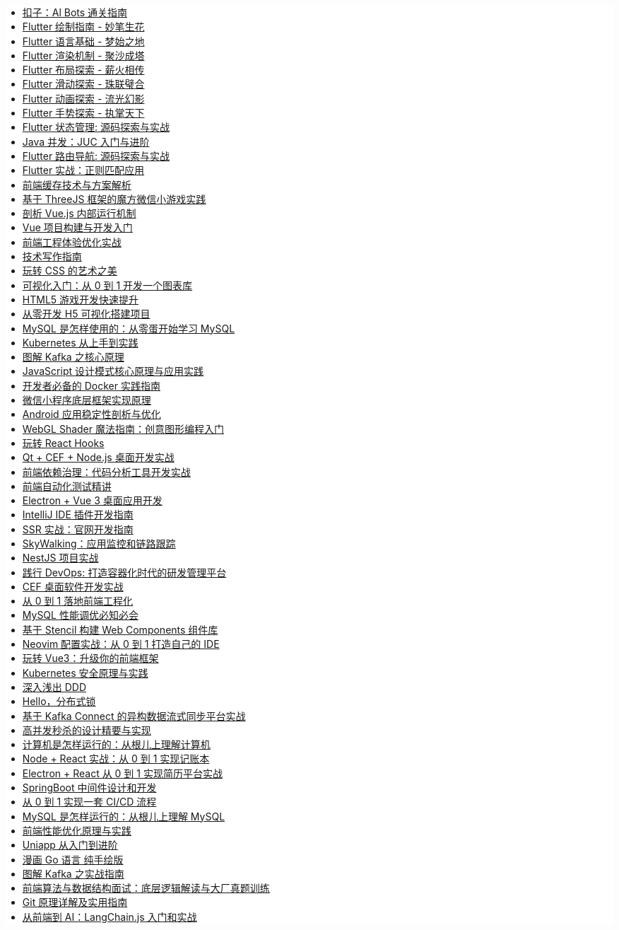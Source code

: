 - [扣子：Al Bots 通关指南](https://s.juejin.cn/ds/i6QxuEp9/)
- [Flutter 绘制指南 - 妙笔生花](https://s.juejin.cn/ds/i6QxCxEq/)
- [Flutter 语言基础 - 梦始之地](https://s.juejin.cn/ds/i6QQ1Hvk/)
- [Flutter 渲染机制 - 聚沙成塔](https://s.juejin.cn/ds/i6Qxt5rg/)
- [Flutter 布局探索 - 薪火相传](https://s.juejin.cn/ds/i6Qx3ARk/)
- [Flutter 滑动探索 - 珠联璧合](https://s.juejin.cn/ds/i6QQjpor/)
- [Flutter 动画探索 - 流光幻影](https://s.juejin.cn/ds/i6QQNJaE/)
- [Flutter 手势探索 - 执掌天下](https://s.juejin.cn/ds/i6Qxw4Bh/)
- [Flutter 状态管理: 源码探索与实战](https://s.juejin.cn/ds/i6QQLkf7/)
- [Java 并发：JUC 入门与进阶](https://s.juejin.cn/ds/i6QxTeSR/)
- [Flutter 路由导航: 源码探索与实战](https://s.juejin.cn/ds/i6QxKtmD/)
- [Flutter 实战：正则匹配应用](https://s.juejin.cn/ds/i6QxGo3W/)
- [前端缓存技术与方案解析](https://s.juejin.cn/ds/i6QxT51s/)
- [基于 ThreeJS 框架的魔方微信小游戏实践](https://s.juejin.cn/ds/i6QQF5SD/)
- [剖析 Vue.js 内部运行机制](https://s.juejin.cn/ds/i6QQSr5Y/)
- [Vue 项目构建与开发入门](https://s.juejin.cn/ds/i6QQDvD8/)
- [前端工程体验优化实战](https://s.juejin.cn/ds/i6QQSksv/)
- [技术写作指南](https://s.juejin.cn/ds/i6QQPr6e/)
- [玩转 CSS 的艺术之美](https://s.juejin.cn/ds/i6QQfoSd/)
- [可视化入门：从 0 到 1 开发一个图表库](https://s.juejin.cn/ds/i6QQSPxs/)
- [HTML5 游戏开发快速提升](https://s.juejin.cn/ds/i6QQXLQ6/)
- [从零开发 H5 可视化搭建项目](https://s.juejin.cn/ds/i6QQQYdS/)
- [MySQL 是怎样使用的：从零蛋开始学习 MySQL](https://s.juejin.cn/ds/i6QQSV3N/)
- [Kubernetes 从上手到实践](https://s.juejin.cn/ds/i6QQyY1w/)
- [图解 Kafka 之核心原理](https://s.juejin.cn/ds/i6QQfwUg/)
- [JavaScript 设计模式核心原理与应用实践](https://s.juejin.cn/ds/i6QQDGKn/)
- [开发者必备的 Docker 实践指南](https://s.juejin.cn/ds/i6QQyF2a/)
- [微信小程序底层框架实现原理](https://s.juejin.cn/ds/i6QQ5yJy/)
- [Android 应用稳定性剖析与优化](https://s.juejin.cn/ds/i6QQSyvp/)
- [WebGL Shader 魔法指南：创意图形编程入门](https://s.juejin.cn/ds/i6QQ64Ht/)
- [玩转 React Hooks](https://s.juejin.cn/ds/i6QQAMJ1/)
- [Qt + CEF + Node.js 桌面开发实战](https://s.juejin.cn/ds/i6QQfQDn/)
- [前端依赖治理：代码分析工具开发实战](https://s.juejin.cn/ds/i6QQxcXS/)
- [前端自动化测试精讲](https://s.juejin.cn/ds/i6QQDnUb/)
- [Electron + Vue 3 桌面应用开发](https://s.juejin.cn/ds/i6QQXy3b/)
- [IntelliJ IDE 插件开发指南](https://s.juejin.cn/ds/i6QQAHWa/)
- [SSR 实战：官网开发指南](https://s.juejin.cn/ds/i6QQ9xG1/)
- [SkyWalking：应用监控和链路跟踪](https://s.juejin.cn/ds/i6QQmxGM/)
- [NestJS 项目实战](https://s.juejin.cn/ds/i6QQPLcB/)
- [践行 DevOps: 打造容器化时代的研发管理平台](https://s.juejin.cn/ds/i6QQ6uyB/)
- [CEF 桌面软件开发实战](https://s.juejin.cn/ds/i6QQxRUm/)
- [从 0 到 1 落地前端工程化](https://s.juejin.cn/ds/i6QQ9p5T/)
- [MySQL 性能调优必知必会](https://s.juejin.cn/ds/i6QQCLWt/)
- [基于 Stencil 构建 Web Components 组件库](https://s.juejin.cn/ds/i6QQCD4w/)
- [Neovim 配置实战：从 0 到 1 打造自己的 IDE](https://s.juejin.cn/ds/i6QQQYuo/)
- [玩转 Vue3：升级你的前端框架](https://s.juejin.cn/ds/i6QQqqMY/)
- [Kubernetes 安全原理与实践](https://s.juejin.cn/ds/i6QQp7SD/)
- [深入浅出 DDD](https://s.juejin.cn/ds/i6QQES14/)
- [Hello，分布式锁](https://s.juejin.cn/ds/i6QQges7/)
- [基于 Kafka Connect 的异构数据流式同步平台实战](https://s.juejin.cn/ds/i6QCNM8r/)
- [高并发秒杀的设计精要与实现](https://s.juejin.cn/ds/i6QQ7yvE/)
- [计算机是怎样运行的：从根儿上理解计算机](https://s.juejin.cn/ds/i6QQEDwX/)
- [Node + React 实战：从 0 到 1 实现记账本](https://s.juejin.cn/ds/i6QQoCuv/)
- [Electron + React 从 0 到 1 实现简历平台实战](https://s.juejin.cn/ds/i6QQnA8D/)
- [SpringBoot 中间件设计和开发](https://s.juejin.cn/ds/i6QQvfHd/)
- [从 0 到 1 实现一套 CI/CD 流程](https://s.juejin.cn/ds/i6QQT12L/)
- [MySQL 是怎样运行的：从根儿上理解 MySQL](https://s.juejin.cn/ds/i6QQpyM3/)
- [前端性能优化原理与实践](https://s.juejin.cn/ds/i6QCJGBY/)
- [Uniapp 从入门到进阶](https://s.juejin.cn/ds/i6QQootU/)
- [漫画 Go 语言 纯手绘版](https://s.juejin.cn/ds/i6QCNAvR/)
- [图解 Kafka 之实战指南](https://s.juejin.cn/ds/i6QC8jYV/)
- [前端算法与数据结构面试：底层逻辑解读与大厂真题训练](https://s.juejin.cn/ds/i6QCektY/)
- [Git 原理详解及实用指南](https://s.juejin.cn/ds/i6QCeXxj/)
- [从前端到 AI：LangChain.js 入门和实战](https://s.juejin.cn/ds/i6QQ3Dce/)